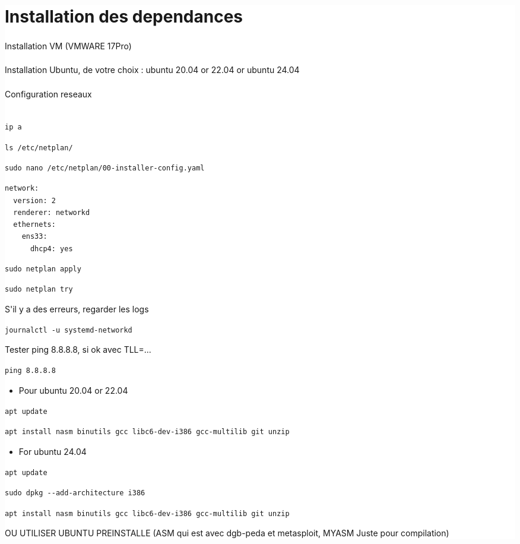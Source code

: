 # Installation des dependances
Installation VM (VMWARE 17Pro) </br> </br>
Installation Ubuntu, de votre choix : ubuntu 20.04 or 22.04 or  ubuntu 24.04 </br> </br>
Configuration reseaux </br> </br>
```
ip a
```
```
ls /etc/netplan/
```
```
sudo nano /etc/netplan/00-installer-config.yaml
```
```
network:
  version: 2
  renderer: networkd
  ethernets:
    ens33:
      dhcp4: yes
```
```
sudo netplan apply
```
```
sudo netplan try
```
S'il y a des erreurs, regarder les logs
```
journalctl -u systemd-networkd
```
Tester ping 8.8.8.8, si ok avec TLL=...
```
ping 8.8.8.8
```

* Pour ubuntu 20.04 or 22.04
```
apt update
```
```
apt install nasm binutils gcc libc6-dev-i386 gcc-multilib git unzip
```
* For ubuntu 24.04
```
apt update
```
```
sudo dpkg --add-architecture i386
```
```
apt install nasm binutils gcc libc6-dev-i386 gcc-multilib git unzip
```
OU UTILISER UBUNTU PREINSTALLE (ASM qui est avec dgb-peda et metasploit, MYASM Juste pour compilation)
